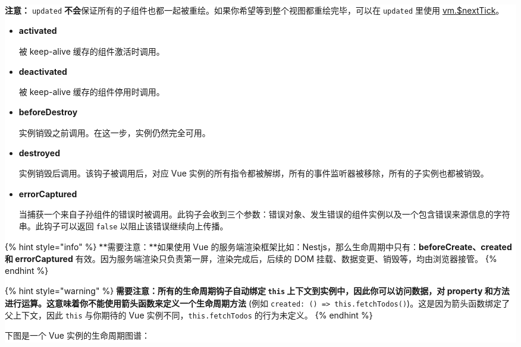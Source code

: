   **注意：** `updated` **不会**保证所有的子组件也都一起被重绘。如果你希望等到整个视图都重绘完毕，可以在 `updated` 里使用 [vm.$nextTick](https://cn.vuejs.org/v2/api/#vm-nextTick)。

* **activated**

  被 keep-alive 缓存的组件激活时调用。

* **deactivated**

  被 keep-alive 缓存的组件停用时调用。

* **beforeDestroy**

  实例销毁之前调用。在这一步，实例仍然完全可用。

* **destroyed**

  实例销毁后调用。该钩子被调用后，对应 Vue 实例的所有指令都被解绑，所有的事件监听器被移除，所有的子实例也都被销毁。

* **errorCaptured**

   当捕获一个来自子孙组件的错误时被调用。此钩子会收到三个参数：错误对象、发生错误的组件实例以及一个包含错误来源信息的字符串。此钩子可以返回 `false` 以阻止该错误继续向上传播。

{% hint style="info" %}
**需要注意：**如果使用 Vue 的服务端渲染框架比如：Nestjs，那么生命周期中只有：**beforeCreate、created 和 errorCaptured** 有效。因为服务端渲染只负责第一屏，渲染完成后，后续的 DOM 挂载、数据变更、销毁等，均由浏览器接管。
{% endhint %}

{% hint style="warning" %}
 **需要注意：**所有的生命周期钩子自动绑定 `this` 上下文到实例中，因此你可以访问数据，对 property 和方法进行运算。这意味着**你不能使用箭头函数来定义一个生命周期方法** \(例如 `created: () => this.fetchTodos()`\)。这是因为箭头函数绑定了父上下文，因此 `this` 与你期待的 Vue 实例不同，`this.fetchTodos` 的行为未定义。
{% endhint %}

下图是一个 Vue 实例的生命周期图谱：
